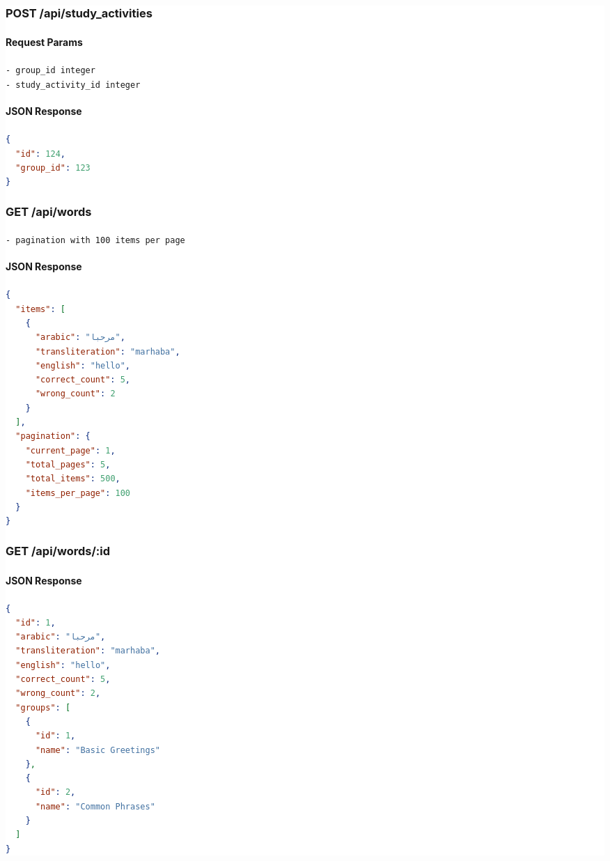 ### POST /api/study_activities
#### Request Params
    - group_id integer
    - study_activity_id integer

#### JSON Response
```json
{
  "id": 124,
  "group_id": 123
}
```

### GET /api/words  
    - pagination with 100 items per page

#### JSON Response
```json
{
  "items": [
    {
      "arabic": "مرحبا",
      "transliteration": "marhaba",
      "english": "hello",
      "correct_count": 5,
      "wrong_count": 2
    }
  ],
  "pagination": {
    "current_page": 1,
    "total_pages": 5,
    "total_items": 500,
    "items_per_page": 100
  }
}
```

### GET /api/words/:id  
#### JSON Response
```json
{
  "id": 1,
  "arabic": "مرحبا",
  "transliteration": "marhaba",
  "english": "hello",
  "correct_count": 5,
  "wrong_count": 2,
  "groups": [
    {
      "id": 1,
      "name": "Basic Greetings"
    },
    {
      "id": 2,
      "name": "Common Phrases"
    }
  ]
}
```
